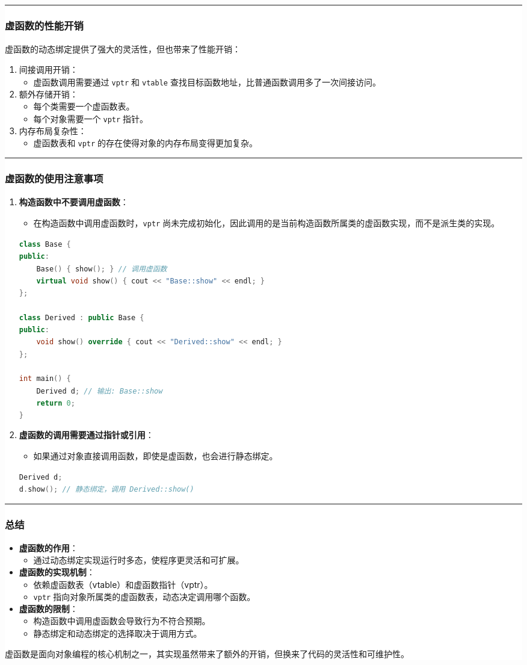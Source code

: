 ------

### **虚函数的性能开销**

虚函数的动态绑定提供了强大的灵活性，但也带来了性能开销：

1. 间接调用开销：
   - 虚函数调用需要通过 `vptr` 和 `vtable` 查找目标函数地址，比普通函数调用多了一次间接访问。
2. 额外存储开销：
   - 每个类需要一个虚函数表。
   - 每个对象需要一个 `vptr` 指针。
3. 内存布局复杂性：
   - 虚函数表和 `vptr` 的存在使得对象的内存布局变得更加复杂。

------

### **虚函数的使用注意事项**

1. **构造函数中不要调用虚函数**：

   - 在构造函数中调用虚函数时，`vptr` 尚未完成初始化，因此调用的是当前构造函数所属类的虚函数实现，而不是派生类的实现。

   ```cpp
   class Base {
   public:
       Base() { show(); } // 调用虚函数
       virtual void show() { cout << "Base::show" << endl; }
   };
   
   class Derived : public Base {
   public:
       void show() override { cout << "Derived::show" << endl; }
   };
   
   int main() {
       Derived d; // 输出: Base::show
       return 0;
   }
   ```

2. **虚函数的调用需要通过指针或引用**：

   - 如果通过对象直接调用函数，即使是虚函数，也会进行静态绑定。

   ```cpp
   Derived d;
   d.show(); // 静态绑定，调用 Derived::show()
   ```

------

### **总结**

- **虚函数的作用**：
  - 通过动态绑定实现运行时多态，使程序更灵活和可扩展。
- **虚函数的实现机制**：
  - 依赖虚函数表（vtable）和虚函数指针（vptr）。
  - `vptr` 指向对象所属类的虚函数表，动态决定调用哪个函数。
- **虚函数的限制**：
  - 构造函数中调用虚函数会导致行为不符合预期。
  - 静态绑定和动态绑定的选择取决于调用方式。

虚函数是面向对象编程的核心机制之一，其实现虽然带来了额外的开销，但换来了代码的灵活性和可维护性。
